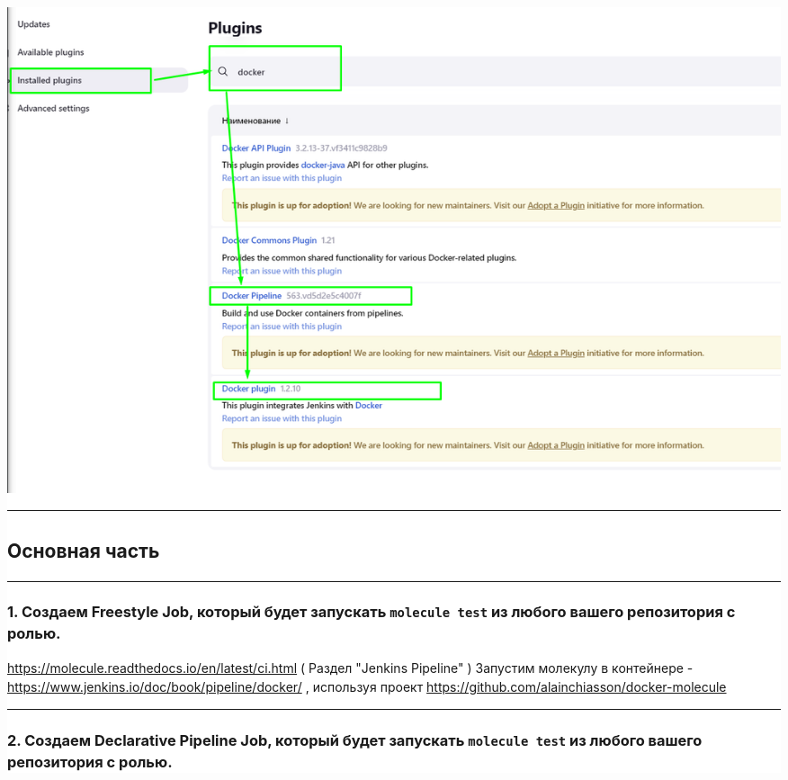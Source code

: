 ![img_15.png](images/img_15.png)


---
## Основная часть

---
### 1. Создаем  Freestyle Job, который будет запускать `molecule test` из любого вашего репозитория с ролью.
https://molecule.readthedocs.io/en/latest/ci.html ( Раздел "Jenkins Pipeline" )
Запустим молекулу в контейнере  - https://www.jenkins.io/doc/book/pipeline/docker/  , 
используя проект  https://github.com/alainchiasson/docker-molecule







---
### 2. Создаем  Declarative Pipeline Job, который будет запускать `molecule test` из любого вашего репозитория с ролью.
